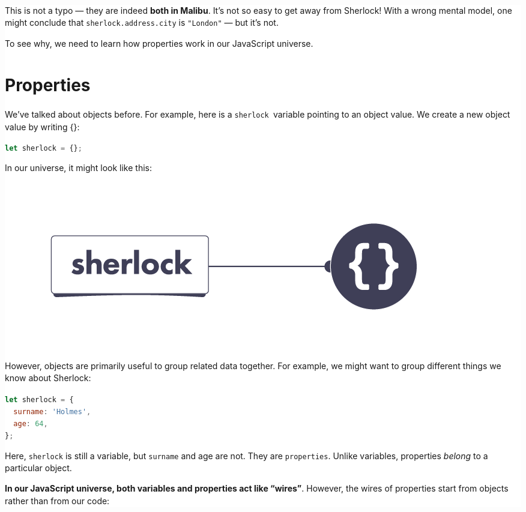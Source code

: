 This is not a typo — they are indeed __both in Malibu__. It’s not so easy to get away from Sherlock! With a wrong mental model, one might conclude that `sherlock.address.city` is `"London"` — but it’s not.

To see why, we need to learn how properties work in our JavaScript universe.

# Properties

We’ve talked about objects before. For example, here is a `sherlock `variable pointing to an object value. We create a new object value by writing {}:

```js
let sherlock = {};
```

In our universe, it might look like this:

![Variable pointing at an object](variable-point-to-object.png)

However, objects are primarily useful to group related data together. For example, we might want to group different things we know about Sherlock:

```js
let sherlock = {
  surname: 'Holmes',
  age: 64,
};
```

Here, `sherlock` is still a variable, but `surname` and age are not. They are `properties`. Unlike variables, properties _belong_ to a particular object.

__In our JavaScript universe, both variables and properties act like “wires”__. However, the wires of properties start from objects rather than from our code:
